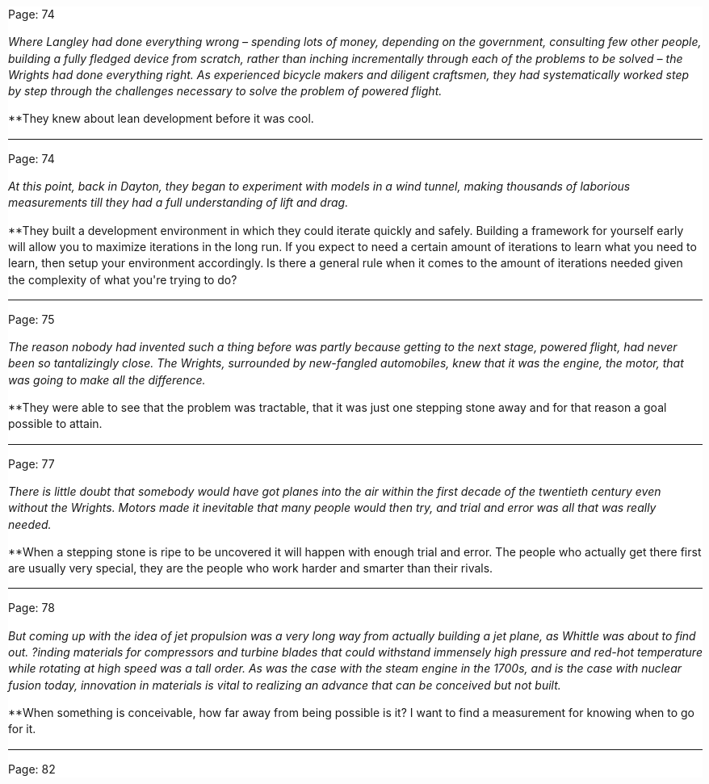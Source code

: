 Page: 74

*Where Langley had done everything wrong – spending lots of money, depending on the government, consulting few other people, building a fully fledged device from scratch, rather than inching incrementally through each of the problems to be solved – the Wrights had done everything right. As experienced bicycle makers and diligent craftsmen, they had systematically worked step by step through the challenges necessary to solve the problem of powered flight.*

**They knew about lean development before it was cool.

---
Page: 74

*At this point, back in Dayton, they began to experiment with models in a wind tunnel, making thousands of laborious measurements till they had a full understanding of lift and drag.*

**They built a development environment in which they could iterate quickly and safely. Building a framework for yourself early will allow you to maximize iterations in the long run. If you expect to need a certain amount of iterations to learn what you need to learn, then setup your environment accordingly. Is there a general rule when it comes to the amount of iterations needed given the complexity of what you're trying to do?

---
Page: 75

*The reason nobody had invented such a thing before was partly because getting to the next stage, powered flight, had never been so tantalizingly close. The Wrights, surrounded by new-fangled automobiles, knew that it was the engine, the motor, that was going to make all the difference.*

**They were able to see that the problem was tractable, that it was just one stepping stone away and for that reason a goal possible to attain.

---
Page: 77

*There is little doubt that somebody would have got planes into the air within the first decade of the twentieth century even without the Wrights.
Motors made it inevitable that many people would then try, and trial and error was all that was really needed.*

**When a stepping stone is ripe to be uncovered it will happen with enough trial and error. The people who actually get there first are usually very special, they are the people who work harder and smarter than their rivals. 

---
Page: 78

*But coming up with the idea of jet propulsion was a very long way from actually building a jet plane, as Whittle was about to find out. ?inding materials for compressors and turbine blades that could withstand immensely high pressure and red-hot temperature while rotating at high speed was a tall order. As was the case with the steam engine in the 1700s, and is the case with nuclear fusion today, innovation in materials is vital to realizing an advance that can be conceived but not built.*

**When something is conceivable, how far away from being possible is it? I want to find a measurement for knowing when to go for it.

---
Page: 82
